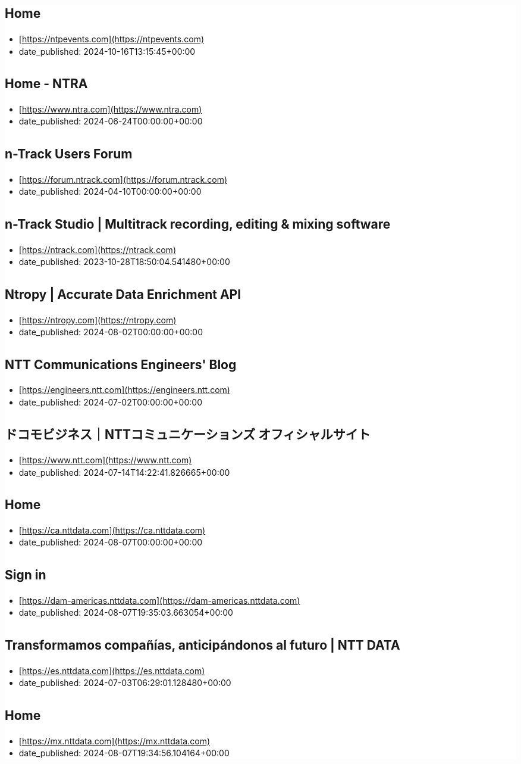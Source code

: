  ## Home
 - [https://ntpevents.com](https://ntpevents.com)
 - date_published: 2024-10-16T13:15:45+00:00

 ## Home - NTRA
 - [https://www.ntra.com](https://www.ntra.com)
 - date_published: 2024-06-24T00:00:00+00:00

 ## n-Track Users Forum
 - [https://forum.ntrack.com](https://forum.ntrack.com)
 - date_published: 2024-04-10T00:00:00+00:00

 ## n-Track Studio | Multitrack recording, editing & mixing software
 - [https://ntrack.com](https://ntrack.com)
 - date_published: 2023-10-28T18:50:04.541480+00:00

 ## Ntropy | Accurate Data Enrichment API
 - [https://ntropy.com](https://ntropy.com)
 - date_published: 2024-08-02T00:00:00+00:00

 ## NTT Communications Engineers' Blog
 - [https://engineers.ntt.com](https://engineers.ntt.com)
 - date_published: 2024-07-02T00:00:00+00:00

 ## ドコモビジネス｜NTTコミュニケーションズ オフィシャルサイト
 - [https://www.ntt.com](https://www.ntt.com)
 - date_published: 2024-07-14T14:22:41.826665+00:00

 ## Home
 - [https://ca.nttdata.com](https://ca.nttdata.com)
 - date_published: 2024-08-07T00:00:00+00:00

 ## Sign in
 - [https://dam-americas.nttdata.com](https://dam-americas.nttdata.com)
 - date_published: 2024-08-07T19:35:03.663054+00:00

 ## Transformamos compañías, anticipándonos al futuro | NTT DATA
 - [https://es.nttdata.com](https://es.nttdata.com)
 - date_published: 2024-07-03T06:29:01.128480+00:00

 ## Home
 - [https://mx.nttdata.com](https://mx.nttdata.com)
 - date_published: 2024-08-07T19:34:56.104164+00:00
